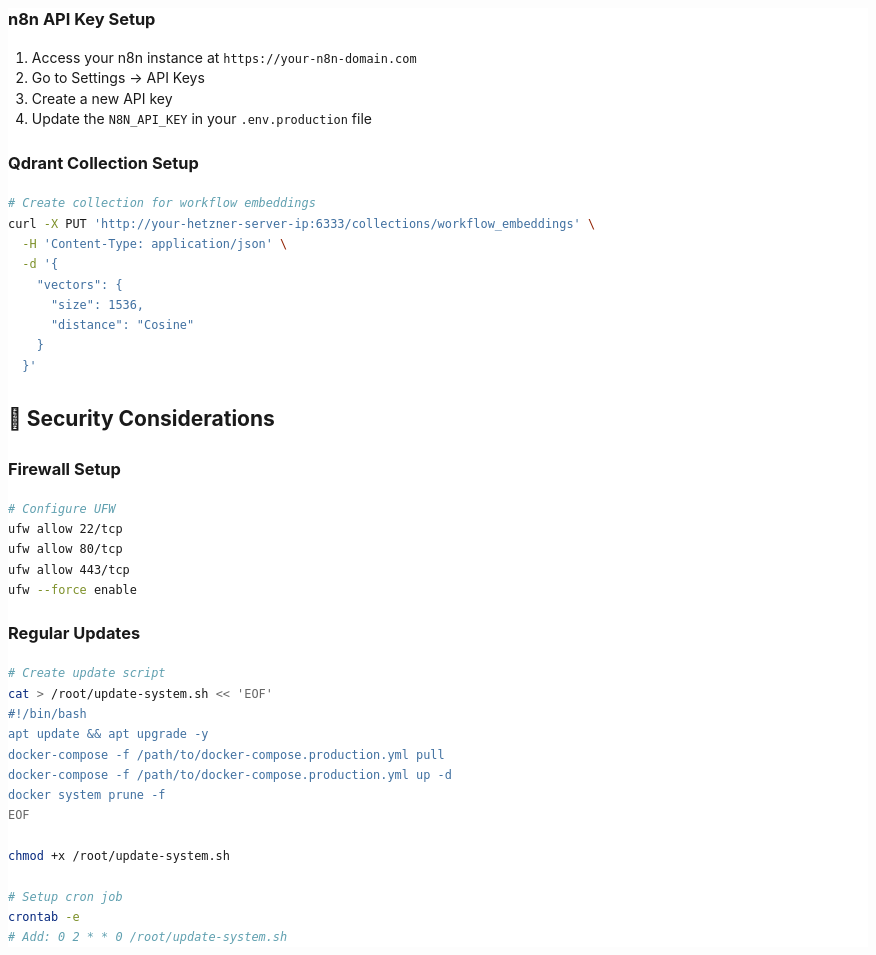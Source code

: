### n8n API Key Setup

1. Access your n8n instance at `https://your-n8n-domain.com`
2. Go to Settings → API Keys
3. Create a new API key
4. Update the `N8N_API_KEY` in your `.env.production` file

### Qdrant Collection Setup

```bash
# Create collection for workflow embeddings
curl -X PUT 'http://your-hetzner-server-ip:6333/collections/workflow_embeddings' \
  -H 'Content-Type: application/json' \
  -d '{
    "vectors": {
      "size": 1536,
      "distance": "Cosine"
    }
  }'
```

## 🚨 Security Considerations

### Firewall Setup

```bash
# Configure UFW
ufw allow 22/tcp
ufw allow 80/tcp
ufw allow 443/tcp
ufw --force enable
```

### Regular Updates

```bash
# Create update script
cat > /root/update-system.sh << 'EOF'
#!/bin/bash
apt update && apt upgrade -y
docker-compose -f /path/to/docker-compose.production.yml pull
docker-compose -f /path/to/docker-compose.production.yml up -d
docker system prune -f
EOF

chmod +x /root/update-system.sh

# Setup cron job
crontab -e
# Add: 0 2 * * 0 /root/update-system.sh
```
